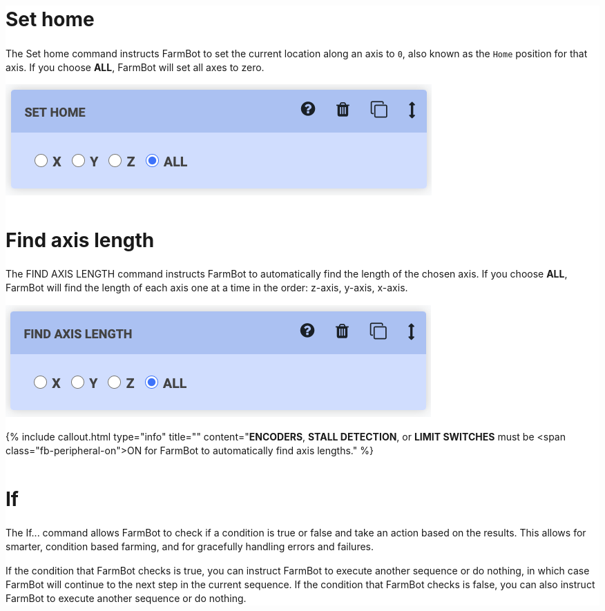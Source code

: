 # Set home
The <span class="fb-step fb-find-home">Set home</span> command instructs FarmBot to set the current location along an axis to `0`, also known as the `Home` position for that axis. If you choose **ALL**, FarmBot will set all axes to zero.

![Screen Shot 2020-08-27 at 1.14.19 PM.png](Screen_Shot_2020-08-27_at_1.14.19_PM.png)

# Find axis length
The <span class="fb-step fb-find-home">FIND AXIS LENGTH</span> command instructs FarmBot to automatically find the length of the chosen axis. If you choose **ALL**, FarmBot will find the length of each axis one at a time in the order: z-axis, y-axis, x-axis.

![Screen Shot 2020-08-27 at 1.19.25 PM.png](Screen_Shot_2020-08-27_at_1.19.25_PM.png)



{%
include callout.html
type="info"
title=""
content="**ENCODERS**, **STALL DETECTION**, or **LIMIT SWITCHES** must be <span class=\"fb-peripheral-on\">ON</span> for FarmBot to automatically find axis lengths."
%}

# If
The <span class="fb-step fb-if-statement">If...</span> command allows FarmBot to check if a condition is true or false and take an action based on the results. This allows for smarter, condition based farming, and for gracefully handling errors and failures.

If the condition that FarmBot checks is true, you can instruct FarmBot to execute another sequence or do nothing, in which case FarmBot will continue to the next step in the current sequence. If the condition that FarmBot checks is false, you can also instruct FarmBot to execute another sequence or do nothing.
